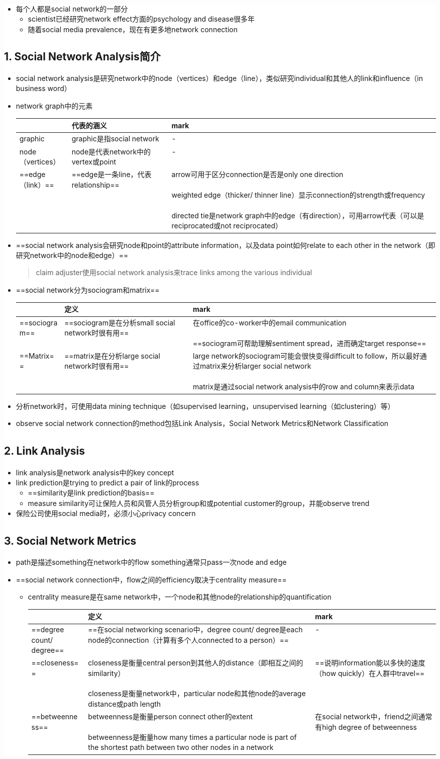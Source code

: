 - 每个人都是social network的一部分
  - scientist已经研究network effect方面的psychology and disease很多年
  - 随着social media prevalence，现在有更多地network connection

## 1. Social Network Analysis简介

- social network analysis是研究network中的node（vertices）和edge（line），类似研究individual和其他人的link和influence（in business word）

- network graph中的元素

  |                  | 代表的涵义                           | mark                                                         |
  | ---------------- | ------------------------------------ | ------------------------------------------------------------ |
  | graphic          | graphic是指social network            | -                                                            |
  | node（vertices） | node是代表network中的vertex或point   | -                                                            |
  | ==edge（link）== | ==edge是一条line，代表relationship== | arrow可用于区分connection是否是only one direction<br /><br />weighted edge（thicker/ thinner line）显示connection的strength或frequency<br /><br />directed tie是network graph中的edge（有direction），可用arrow代表（可以是reciprocated或not reciprocated） |

- ==social network analysis会研究node和point的attribute information，以及data point如何relate to each other in the network（即研究network中的node和edge）==

  > claim adjuster使用social network analysis来trace links among the various individual

- ==social network分为sociogram和matrix==

  |               | 定义                                              | mark                                                         |
  | ------------- | ------------------------------------------------- | ------------------------------------------------------------ |
  | ==sociogram== | ==sociogram是在分析small social network时很有用== | 在office的co-worker中的email communication<br /><br />==sociogram可帮助理解sentiment spread，进而确定target response== |
  | ==Matrix==    | ==matrix是在分析large social network时很有用==    | large network的sociogram可能会很快变得difficult to follow，所以最好通过matrix来分析larger social network<br /><br />matrix是通过social network analysis中的row and column来表示data |

- 分析network时，可使用data mining technique（如supervised learning，unsupervised learning（如clustering）等）

- observe social network connection的method包括Link Analysis，Social Network Metrics和Network Classification

## 2. Link Analysis

- link analysis是network analysis中的key concept
- link prediction是trying to predict a pair of link的process
  - ==similarity是link prediction的basis==
  - measure similarity可让保险人员和风管人员分析group和或potential customer的group，并能observe trend
- 保险公司使用social media时，必须小心privacy concern

## 3. Social Network Metrics

- path是描述something在network中的flow something通常只pass一次node and edge
- ==social network connection中，flow之间的efficiency取决于centrality measure==
  
  - centrality measure是在same network中，一个node和其他node的relationship的quantification
  
    |                          | 定义                                                         | mark                                                         |
    | ------------------------ | ------------------------------------------------------------ | ------------------------------------------------------------ |
    | ==degree count/ degree== | ==在social networking scenario中，degree count/ degree是each node的connection（计算有多个人connected to a person）== | -                                                            |
    | ==closeness==            | closeness是衡量central person到其他人的distance（即相互之间的similarity）<br /><br />closeness是衡量network中，particular node和其他node的average distance或path length | ==说明information能以多快的速度（how quickly）在人群中travel== |
    | ==betweenness==          | betweenness是衡量person connect other的extent<br /><br />betweenness是衡量how many times a particular node is part of the shortest path between two other nodes in a network | 在social network中，friend之间通常有high degree of betweenness |
  